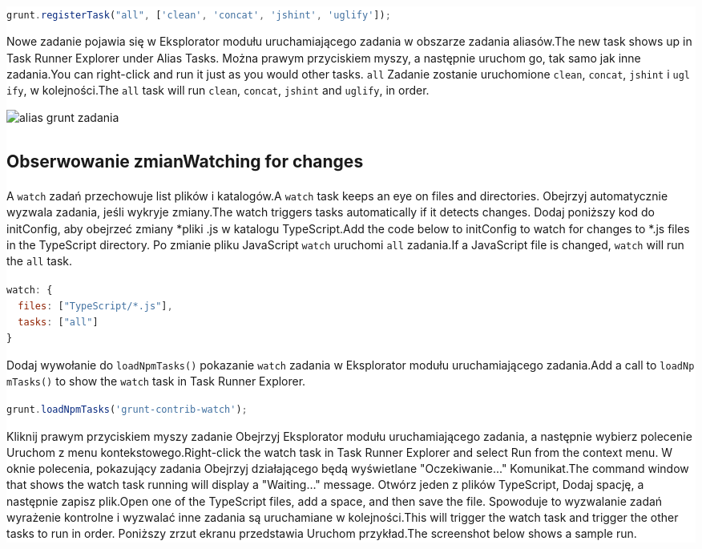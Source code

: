 ```javascript
grunt.registerTask("all", ['clean', 'concat', 'jshint', 'uglify']);
```

<span data-ttu-id="e7e86-209">Nowe zadanie pojawia się w Eksplorator modułu uruchamiającego zadania w obszarze zadania aliasów.</span><span class="sxs-lookup"><span data-stu-id="e7e86-209">The new task shows up in Task Runner Explorer under Alias Tasks.</span></span> <span data-ttu-id="e7e86-210">Można prawym przyciskiem myszy, a następnie uruchom go, tak samo jak inne zadania.</span><span class="sxs-lookup"><span data-stu-id="e7e86-210">You can right-click and run it just as you would other tasks.</span></span> <span data-ttu-id="e7e86-211">`all` Zadanie zostanie uruchomione `clean`, `concat`, `jshint` i `uglify`, w kolejności.</span><span class="sxs-lookup"><span data-stu-id="e7e86-211">The `all` task will run `clean`, `concat`, `jshint` and `uglify`, in order.</span></span>

![alias grunt zadania](using-grunt/_static/alias-tasks.png)

## <a name="watching-for-changes"></a><span data-ttu-id="e7e86-213">Obserwowanie zmian</span><span class="sxs-lookup"><span data-stu-id="e7e86-213">Watching for changes</span></span>

<span data-ttu-id="e7e86-214">A `watch` zadań przechowuje list plików i katalogów.</span><span class="sxs-lookup"><span data-stu-id="e7e86-214">A `watch` task keeps an eye on files and directories.</span></span> <span data-ttu-id="e7e86-215">Obejrzyj automatycznie wyzwala zadania, jeśli wykryje zmiany.</span><span class="sxs-lookup"><span data-stu-id="e7e86-215">The watch triggers tasks automatically if it detects changes.</span></span> <span data-ttu-id="e7e86-216">Dodaj poniższy kod do initConfig, aby obejrzeć zmiany \*pliki .js w katalogu TypeScript.</span><span class="sxs-lookup"><span data-stu-id="e7e86-216">Add the code below to initConfig to watch for changes to \*.js files in the TypeScript directory.</span></span> <span data-ttu-id="e7e86-217">Po zmianie pliku JavaScript `watch` uruchomi `all` zadania.</span><span class="sxs-lookup"><span data-stu-id="e7e86-217">If a JavaScript file is changed, `watch` will run the `all` task.</span></span>

```javascript
watch: {
  files: ["TypeScript/*.js"],
  tasks: ["all"]
}
```

<span data-ttu-id="e7e86-218">Dodaj wywołanie do `loadNpmTasks()` pokazanie `watch` zadania w Eksplorator modułu uruchamiającego zadania.</span><span class="sxs-lookup"><span data-stu-id="e7e86-218">Add a call to `loadNpmTasks()` to show the `watch` task in Task Runner Explorer.</span></span>

```javascript
grunt.loadNpmTasks('grunt-contrib-watch');
```

<span data-ttu-id="e7e86-219">Kliknij prawym przyciskiem myszy zadanie Obejrzyj Eksplorator modułu uruchamiającego zadania, a następnie wybierz polecenie Uruchom z menu kontekstowego.</span><span class="sxs-lookup"><span data-stu-id="e7e86-219">Right-click the watch task in Task Runner Explorer and select Run from the context menu.</span></span> <span data-ttu-id="e7e86-220">W oknie polecenia, pokazujący zadania Obejrzyj działającego będą wyświetlane "Oczekiwanie..." Komunikat.</span><span class="sxs-lookup"><span data-stu-id="e7e86-220">The command window that shows the watch task running will display a "Waiting…" message.</span></span> <span data-ttu-id="e7e86-221">Otwórz jeden z plików TypeScript, Dodaj spację, a następnie zapisz plik.</span><span class="sxs-lookup"><span data-stu-id="e7e86-221">Open one of the TypeScript files, add a space, and then save the file.</span></span> <span data-ttu-id="e7e86-222">Spowoduje to wyzwalanie zadań wyrażenie kontrolne i wyzwalać inne zadania są uruchamiane w kolejności.</span><span class="sxs-lookup"><span data-stu-id="e7e86-222">This will trigger the watch task and trigger the other tasks to run in order.</span></span> <span data-ttu-id="e7e86-223">Poniższy zrzut ekranu przedstawia Uruchom przykład.</span><span class="sxs-lookup"><span data-stu-id="e7e86-223">The screenshot below shows a sample run.</span></span>
